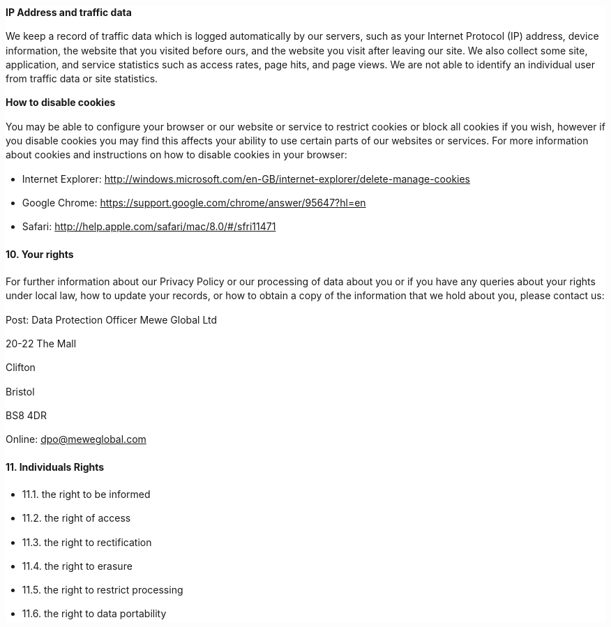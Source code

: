 **IP Address and traffic data**

We keep a record of traffic data which is logged automatically by our
servers, such as your Internet Protocol (IP) address, device information,
the website that you visited before ours, and the website you visit after
leaving our site. We also collect some site, application, and service
statistics such as access rates, page hits, and page views. We are not able
to identify an individual user from traffic data or site statistics.

**How to disable cookies**

You may be able to configure your browser or our website or service to
restrict cookies or block all cookies if you wish, however if you disable
cookies you may find this affects your ability to use certain parts of our
websites or services. For more information about cookies and instructions on
how to disable cookies in your browser:

- Internet Explorer:
  [http://windows.microsoft.com/en-GB/internet-explorer/delete-manage-cookies
  ](http://windows.microsoft.com/en-GB/internet-explorer/delete-manage-cookies)

- Google Chrome: [https://support.google.com/chrome/answer/95647?hl=en
  ](https://support.google.com/chrome/answer/95647?hl=en)

- Safari: [http://help.apple.com/safari/mac/8.0/#/sfri11471
  ](http://help.apple.com/safari/mac/8.0/#/sfri11471)

#### 10. Your rights

For further information about our Privacy Policy or our processing of data
about you or if you have any queries about your rights under local law, how
to update your records, or how to obtain a copy of the information that we
hold about you, please contact us:

Post: Data Protection Officer Mewe Global Ltd

20-22 The Mall

Clifton

Bristol

BS8 4DR

Online: [dpo@meweglobal.com ](mailto:dpo@meweglobal.com)

#### 11. Individuals Rights

- 11.1. the right to be informed

- 11.2. the right of access

- 11.3. the right to rectification

- 11.4. the right to erasure

- 11.5. the right to restrict processing

- 11.6. the right to data portability
